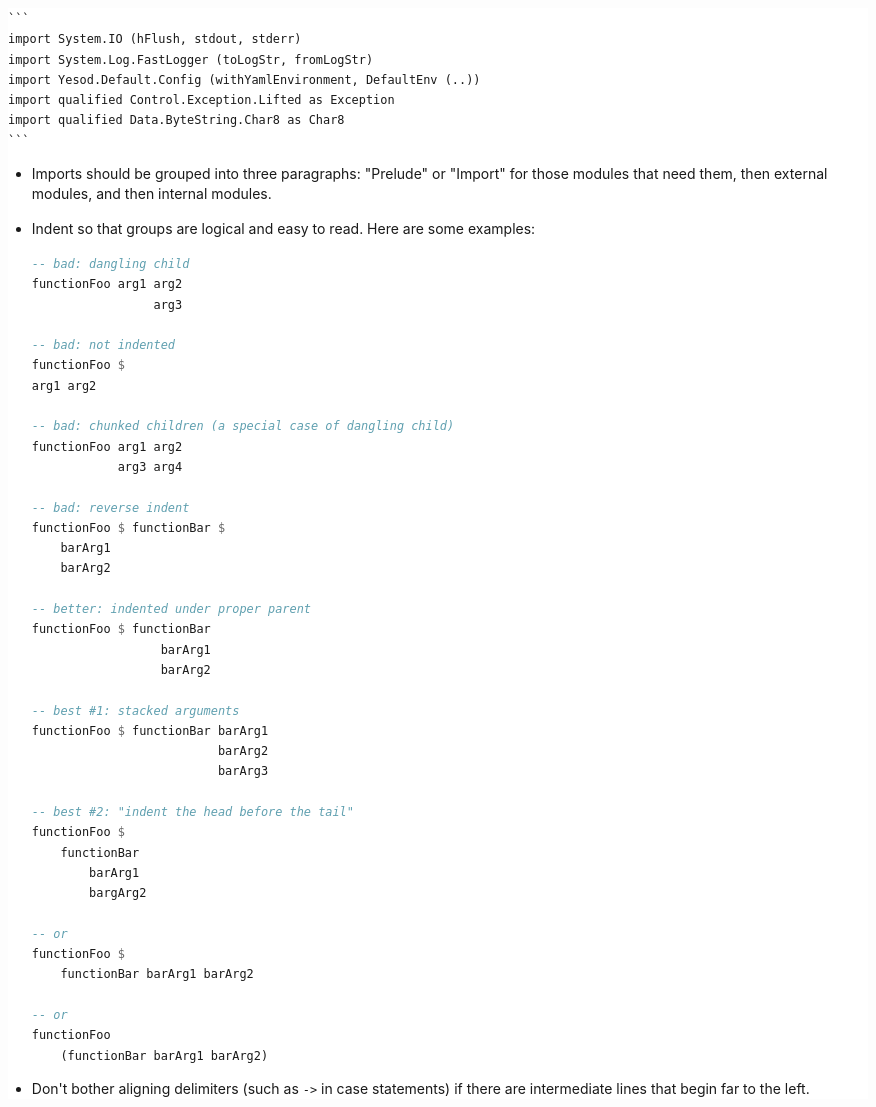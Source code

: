     ```
    import System.IO (hFlush, stdout, stderr)
    import System.Log.FastLogger (toLogStr, fromLogStr)
    import Yesod.Default.Config (withYamlEnvironment, DefaultEnv (..))
    import qualified Control.Exception.Lifted as Exception
    import qualified Data.ByteString.Char8 as Char8
    ```

* Imports should be grouped into three paragraphs: "Prelude" or "Import" for
those modules that need them, then external modules, and then internal modules.
* Indent so that groups are logical and easy to read. Here are some examples:

    ```haskell
    -- bad: dangling child
    functionFoo arg1 arg2
                     arg3

    -- bad: not indented
    functionFoo $
    arg1 arg2

    -- bad: chunked children (a special case of dangling child)
    functionFoo arg1 arg2
                arg3 arg4

    -- bad: reverse indent
    functionFoo $ functionBar $
        barArg1
        barArg2

    -- better: indented under proper parent
    functionFoo $ functionBar
                      barArg1
                      barArg2

    -- best #1: stacked arguments
    functionFoo $ functionBar barArg1
                              barArg2
                              barArg3

    -- best #2: "indent the head before the tail"
    functionFoo $
        functionBar
            barArg1
            bargArg2

    -- or
    functionFoo $
        functionBar barArg1 barArg2

    -- or
    functionFoo
        (functionBar barArg1 barArg2)
    ```

* Don't bother aligning delimiters (such as `->` in case statements) if there
are intermediate lines that begin far to the left.
